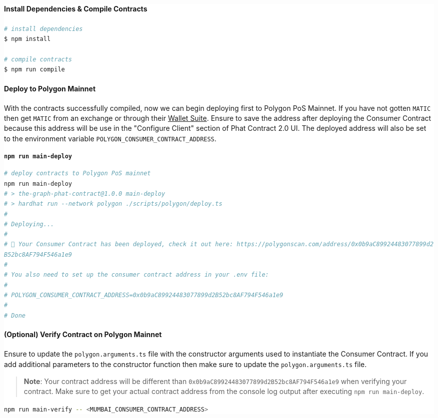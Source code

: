 #### Install Dependencies & Compile Contracts <a href="#user-content-install-dependencies--compile-contracts" id="user-content-install-dependencies--compile-contracts"></a>

```sh
# install dependencies
$ npm install

# compile contracts
$ npm run compile
```

#### Deploy to Polygon Mainnet <a href="#user-content-deploy-to-polygon-mumbai-testnet" id="user-content-deploy-to-polygon-mumbai-testnet"></a>

With the contracts successfully compiled, now we can begin deploying first to Polygon PoS Mainnet. If you have not gotten `MATIC` then get `MATIC` from an exchange or through their [Wallet Suite](https://wallet.polygon.technology/). Ensure to save the address after deploying the Consumer Contract because this address will be use in the "Configure Client" section of Phat Contract 2.0 UI. The deployed address will also be set to the environment variable `POLYGON_CONSUMER_CONTRACT_ADDRESS`.

<pre class="language-sh"><code class="lang-sh"><strong>npm run main-deploy
</strong></code></pre>

```sh
# deploy contracts to Polygon PoS mainnet
npm run main-deploy
# > the-graph-phat-contract@1.0.0 main-deploy
# > hardhat run --network polygon ./scripts/polygon/deploy.ts
#
# Deploying...
#
# 🎉 Your Consumer Contract has been deployed, check it out here: https://polygonscan.com/address/0x0b9aC89924483077899d2B52bc8AF794F546a1e9
#
# You also need to set up the consumer contract address in your .env file:
#
# POLYGON_CONSUMER_CONTRACT_ADDRESS=0x0b9aC89924483077899d2B52bc8AF794F546a1e9
# 
# Done
```

#### **(Optional) Verify Contract on Polygon Mainnet**

Ensure to update the `polygon.arguments.ts` file with the constructor arguments used to instantiate the Consumer Contract. If you add additional parameters to the constructor function then make sure to update the `polygon.arguments.ts` file.

> **Note**: Your contract address will be different than `0x0b9aC89924483077899d2B52bc8AF794F546a1e9` when verifying your contract. Make sure to get your actual contract address from the console log output after executing `npm run main-deploy`.

```sh
npm run main-verify -- <MUMBAI_CONSUMER_CONTRACT_ADDRESS>
```

